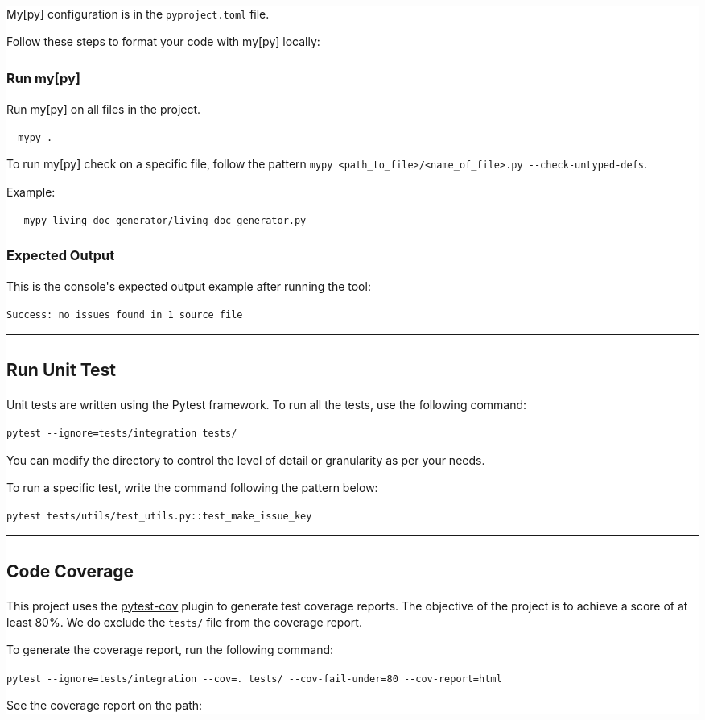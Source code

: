 My[py] configuration is in the `pyproject.toml` file.

Follow these steps to format your code with my[py] locally:

### Run my[py]

Run my[py] on all files in the project.
```shell
  mypy .
```

To run my[py] check on a specific file, follow the pattern `mypy <path_to_file>/<name_of_file>.py --check-untyped-defs`.

Example:
```shell
   mypy living_doc_generator/living_doc_generator.py
``` 

### Expected Output

This is the console's expected output example after running the tool:
```text
Success: no issues found in 1 source file
```

---


## Run Unit Test

Unit tests are written using the Pytest framework. To run all the tests, use the following command:
```shell
pytest --ignore=tests/integration tests/
```

You can modify the directory to control the level of detail or granularity as per your needs.

To run a specific test, write the command following the pattern below:
```shell
pytest tests/utils/test_utils.py::test_make_issue_key
```

---
## Code Coverage

This project uses the [pytest-cov](https://pypi.org/project/pytest-cov/) plugin to generate test coverage reports.
The objective of the project is to achieve a score of at least 80%. We do exclude the `tests/` file from the coverage report.

To generate the coverage report, run the following command:
```shell
pytest --ignore=tests/integration --cov=. tests/ --cov-fail-under=80 --cov-report=html
```

See the coverage report on the path:
